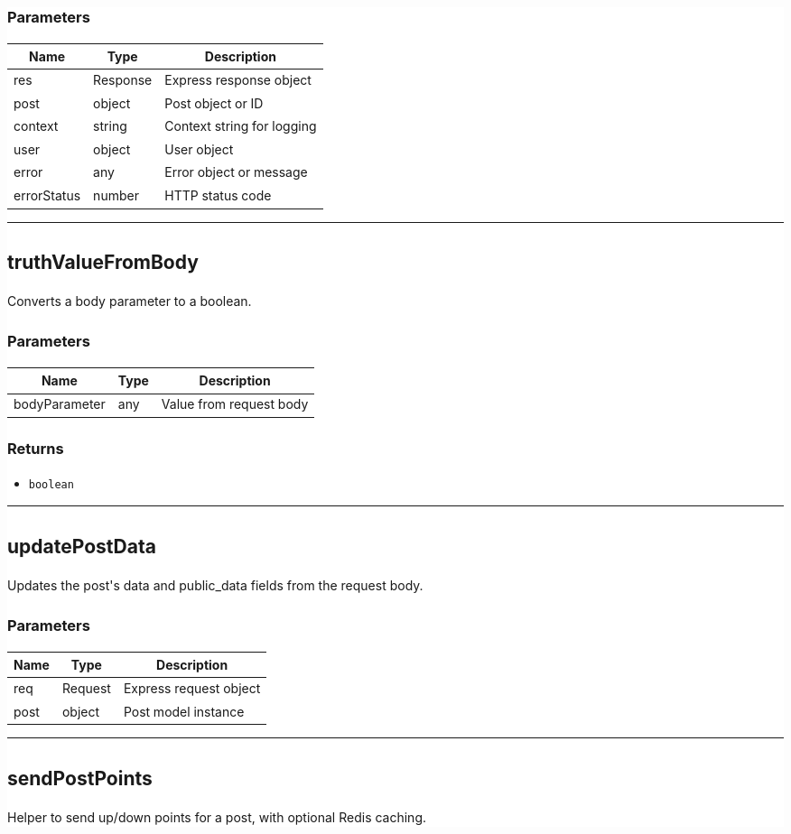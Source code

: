 ### Parameters

| Name        | Type     | Description                |
|-------------|----------|----------------------------|
| res         | Response | Express response object    |
| post        | object   | Post object or ID          |
| context     | string   | Context string for logging |
| user        | object   | User object                |
| error       | any      | Error object or message    |
| errorStatus | number   | HTTP status code           |

---

## truthValueFromBody

Converts a body parameter to a boolean.

### Parameters

| Name         | Type   | Description                |
|--------------|--------|----------------------------|
| bodyParameter| any    | Value from request body    |

### Returns

- `boolean`

---

## updatePostData

Updates the post's data and public_data fields from the request body.

### Parameters

| Name | Type     | Description                |
|------|----------|----------------------------|
| req  | Request  | Express request object     |
| post | object   | Post model instance        |

---

## sendPostPoints

Helper to send up/down points for a post, with optional Redis caching.
